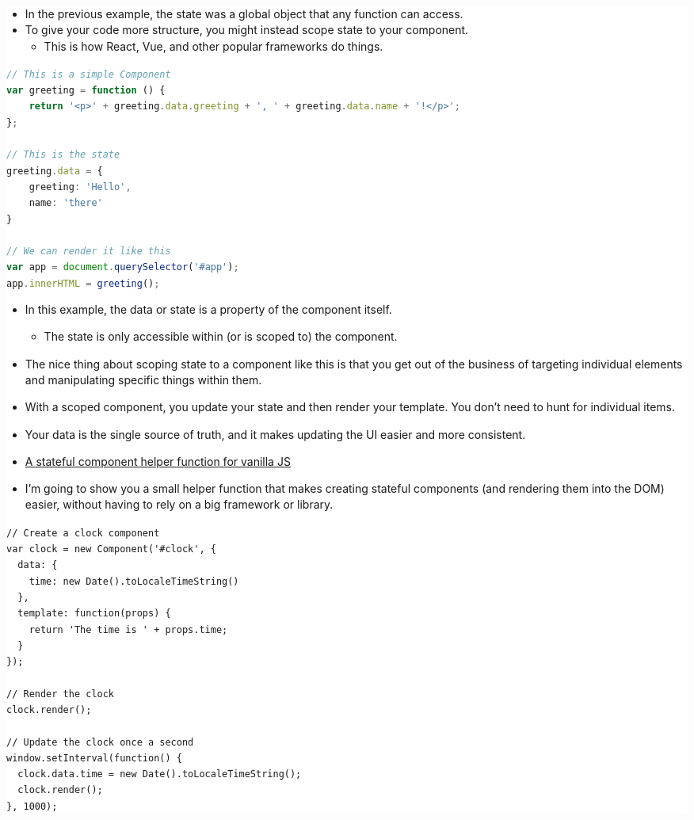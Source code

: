 - In the previous example, the state was a global object that any function can access.
- To give your code more structure, you might instead scope state to your component. 
  - This is how React, Vue, and other popular frameworks do things.

``` typescript
// This is a simple Component
var greeting = function () {
	return '<p>' + greeting.data.greeting + ', ' + greeting.data.name + '!</p>';
};

// This is the state
greeting.data = {
	greeting: 'Hello',
	name: 'there'
}

// We can render it like this
var app = document.querySelector('#app');
app.innerHTML = greeting();
```

- In this example, the data or state is a property of the component itself. 
  - The state is only accessible within (or is scoped to) the component.
- The nice thing about scoping state to a component like this is that you get out of the business of targeting individual elements and manipulating specific things within them.
- With a scoped component, you update your state and then render your template. You don’t need to hunt for individual items.
- Your data is the single source of truth, and it makes updating the UI easier and more consistent.

- [A stateful component helper function for vanilla JS](https://gomakethings.com/a-stateful-component-helper-function-for-vanilla-js/)
- I’m going to show you a small helper function that makes creating stateful components (and rendering them into the DOM) easier, without having to rely on a big framework or library. 

``` JS
// Create a clock component
var clock = new Component('#clock', {
  data: {
    time: new Date().toLocaleTimeString()
  },
  template: function(props) {
    return 'The time is ' + props.time;
  }
});

// Render the clock
clock.render();

// Update the clock once a second
window.setInterval(function() {
  clock.data.time = new Date().toLocaleTimeString();
  clock.render();
}, 1000);
```
